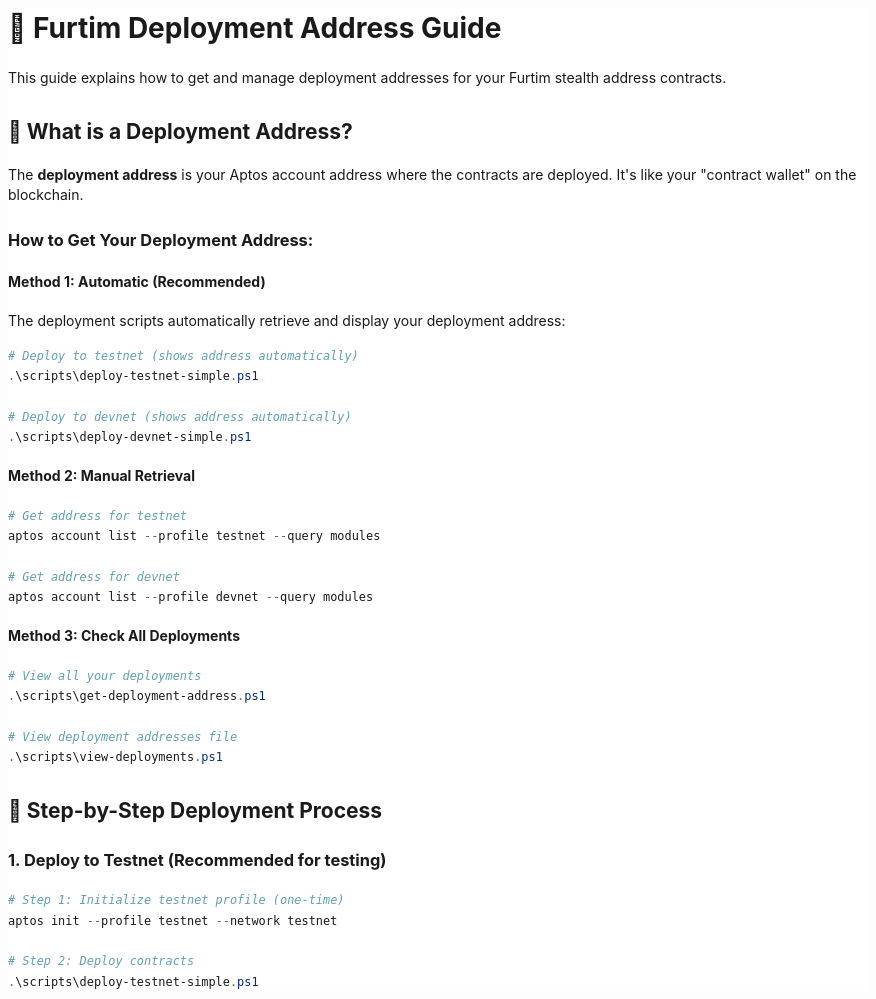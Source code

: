 # 📍 Furtim Deployment Address Guide

This guide explains how to get and manage deployment addresses for your Furtim stealth address contracts.

## 🎯 **What is a Deployment Address?**

The **deployment address** is your Aptos account address where the contracts are deployed. It's like your "contract wallet" on the blockchain.

### **How to Get Your Deployment Address:**

#### **Method 1: Automatic (Recommended)**
The deployment scripts automatically retrieve and display your deployment address:

```powershell
# Deploy to testnet (shows address automatically)
.\scripts\deploy-testnet-simple.ps1

# Deploy to devnet (shows address automatically)  
.\scripts\deploy-devnet-simple.ps1
```

#### **Method 2: Manual Retrieval**
```powershell
# Get address for testnet
aptos account list --profile testnet --query modules

# Get address for devnet
aptos account list --profile devnet --query modules
```

#### **Method 3: Check All Deployments**
```powershell
# View all your deployments
.\scripts\get-deployment-address.ps1

# View deployment addresses file
.\scripts\view-deployments.ps1
```

## 🚀 **Step-by-Step Deployment Process**

### **1. Deploy to Testnet (Recommended for testing)**

```powershell
# Step 1: Initialize testnet profile (one-time)
aptos init --profile testnet --network testnet

# Step 2: Deploy contracts
.\scripts\deploy-testnet-simple.ps1
```
